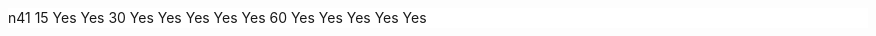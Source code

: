 </tr>
<tr class="odd">
<td></td>
<td>n41</td>
<td>15</td>
<td></td>
<td></td>
<td></td>
<td></td>
<td></td>
<td>Yes</td>
<td>Yes</td>
<td></td>
<td></td>
<td></td>
<td></td>
<td></td>
</tr>
<tr class="even">
<td></td>
<td></td>
<td>30</td>
<td></td>
<td></td>
<td></td>
<td></td>
<td></td>
<td>Yes</td>
<td>Yes</td>
<td>Yes</td>
<td>Yes</td>
<td>Yes</td>
<td></td>
<td></td>
</tr>
<tr class="odd">
<td></td>
<td></td>
<td>60</td>
<td></td>
<td></td>
<td></td>
<td></td>
<td></td>
<td>Yes</td>
<td>Yes</td>
<td>Yes</td>
<td>Yes</td>
<td>Yes</td>
<td></td>
<td></td>
</tr>
</tbody>
</table>
